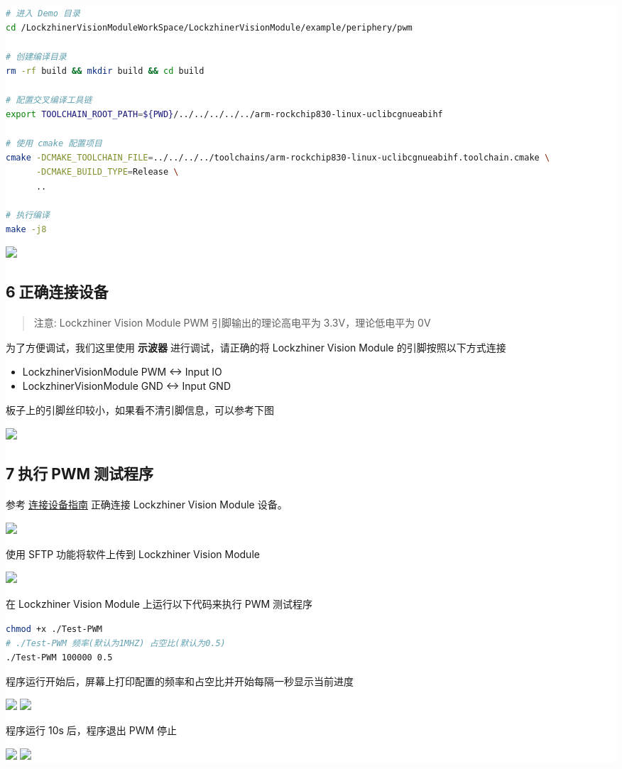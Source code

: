 ```bash
# 进入 Demo 目录
cd /LockzhinerVisionModuleWorkSpace/LockzhinerVisionModule/example/periphery/pwm

# 创建编译目录
rm -rf build && mkdir build && cd build

# 配置交叉编译工具链
export TOOLCHAIN_ROOT_PATH=${PWD}/../../../../../arm-rockchip830-linux-uclibcgnueabihf

# 使用 cmake 配置项目
cmake -DCMAKE_TOOLCHAIN_FILE=../../../../toolchains/arm-rockchip830-linux-uclibcgnueabihf.toolchain.cmake \
      -DCMAKE_BUILD_TYPE=Release \
      ..

# 执行编译
make -j8
```

![](images/build_example.png)

## 6 正确连接设备

> 注意: Lockzhiner Vision Module PWM 引脚输出的理论高电平为 3.3V，理论低电平为 0V

为了方便调试，我们这里使用 **示波器** 进行调试，请正确的将 Lockzhiner Vision Module 的引脚按照以下方式连接

* LockzhinerVisionModule PWM <-> Input IO
* LockzhinerVisionModule GND <-> Input GND

板子上的引脚丝印较小，如果看不清引脚信息，可以参考下图

![](../../../images/periphery.png)

## 7 执行 PWM 测试程序

参考 [连接设备指南](../../../../docs/introductory_tutorial/connect_device_using_ssh.md) 正确连接 Lockzhiner Vision Module 设备。

![](../../../../docs/introductory_tutorial/images/connect_device_using_ssh/ssh_success.png)

使用 SFTP 功能将软件上传到 Lockzhiner Vision Module

![](images/sftp.png)

在 Lockzhiner Vision Module 上运行以下代码来执行 PWM 测试程序

```bash
chmod +x ./Test-PWM
# ./Test-PWM 频率(默认为1MHZ) 占空比(默认为0.5)
./Test-PWM 100000 0.5
```

程序运行开始后，屏幕上打印配置的频率和占空比并开始每隔一秒显示当前进度

![](images/pwm_start.png)
![](../images/show_start.png)

程序运行 10s 后，程序退出 PWM 停止

![](images/pwm_end.png)
![](../images/show_end.png)
